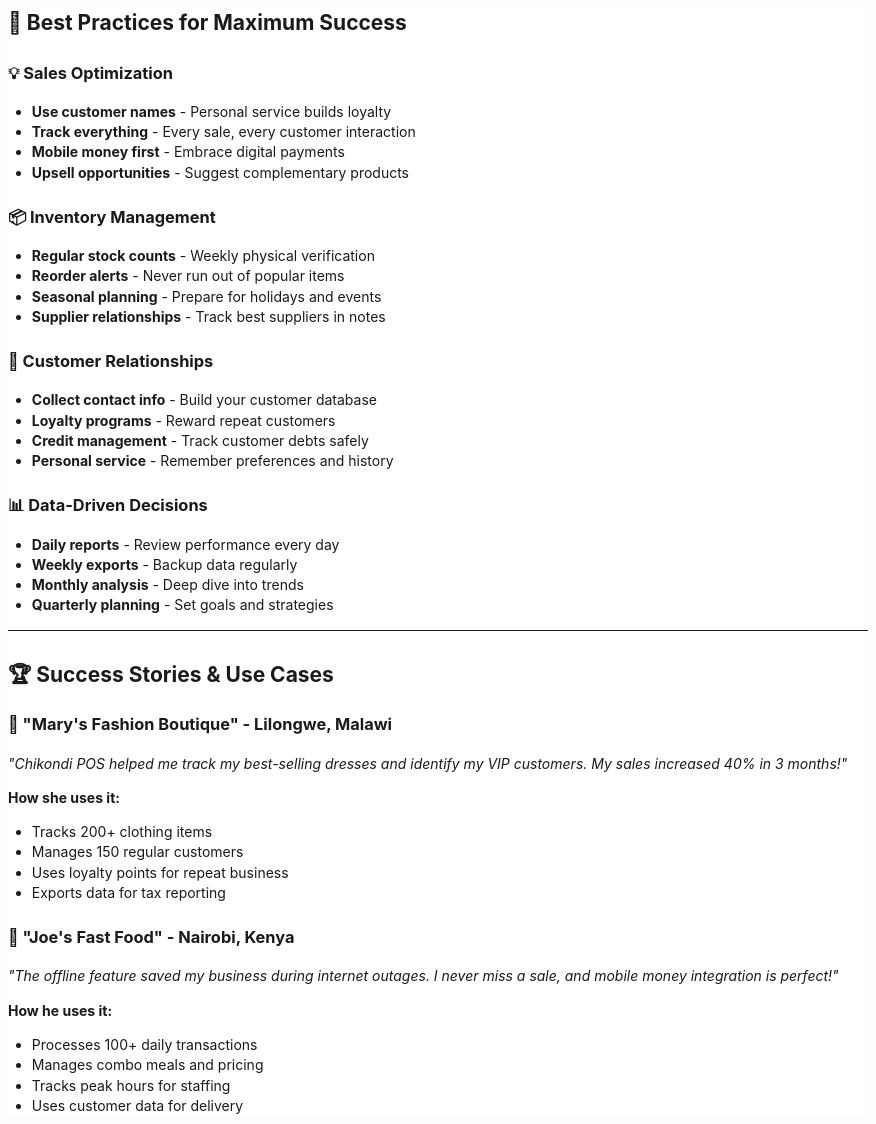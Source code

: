 
## 🎯 **Best Practices for Maximum Success**

### **💡 Sales Optimization**
- **Use customer names** - Personal service builds loyalty
- **Track everything** - Every sale, every customer interaction
- **Mobile money first** - Embrace digital payments
- **Upsell opportunities** - Suggest complementary products

### **📦 Inventory Management**
- **Regular stock counts** - Weekly physical verification
- **Reorder alerts** - Never run out of popular items
- **Seasonal planning** - Prepare for holidays and events
- **Supplier relationships** - Track best suppliers in notes

### **👥 Customer Relationships**
- **Collect contact info** - Build your customer database
- **Loyalty programs** - Reward repeat customers
- **Credit management** - Track customer debts safely
- **Personal service** - Remember preferences and history

### **📊 Data-Driven Decisions**
- **Daily reports** - Review performance every day
- **Weekly exports** - Backup data regularly
- **Monthly analysis** - Deep dive into trends
- **Quarterly planning** - Set goals and strategies

---

## 🏆 **Success Stories & Use Cases**

### **📱 "Mary's Fashion Boutique" - Lilongwe, Malawi**
*"Chikondi POS helped me track my best-selling dresses and identify my VIP customers. My sales increased 40% in 3 months!"*

**How she uses it:**
- Tracks 200+ clothing items
- Manages 150 regular customers
- Uses loyalty points for repeat business
- Exports data for tax reporting

### **🍕 "Joe's Fast Food" - Nairobi, Kenya**
*"The offline feature saved my business during internet outages. I never miss a sale, and mobile money integration is perfect!"*

**How he uses it:**
- Processes 100+ daily transactions
- Manages combo meals and pricing
- Tracks peak hours for staffing
- Uses customer data for delivery
